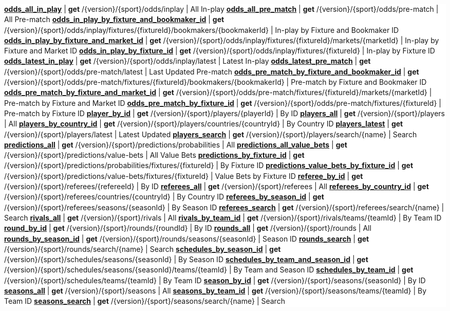 [**odds_all_in_play**](#odds_all_in_play) | **get** /{version}/{sport}/odds/inplay | All In-play
[**odds_all_pre_match**](#odds_all_pre_match) | **get** /{version}/{sport}/odds/pre-match | All Pre-match
[**odds_in_play_by_fixture_and_bookmaker_id**](#odds_in_play_by_fixture_and_bookmaker_id) | **get** /{version}/{sport}/odds/inplay/fixtures/{fixtureId}/bookmakers/{bookmakerId} | In-play by Fixture and Bookmaker ID
[**odds_in_play_by_fixture_and_market_id**](#odds_in_play_by_fixture_and_market_id) | **get** /{version}/{sport}/odds/inplay/fixtures/{fixtureId}/markets/{marketId} | In-play by Fixture and Market ID
[**odds_in_play_by_fixture_id**](#odds_in_play_by_fixture_id) | **get** /{version}/{sport}/odds/inplay/fixtures/{fixtureId} | In-play by Fixture ID
[**odds_latest_in_play**](#odds_latest_in_play) | **get** /{version}/{sport}/odds/inplay/latest | Latest In-play
[**odds_latest_pre_match**](#odds_latest_pre_match) | **get** /{version}/{sport}/odds/pre-match/latest | Last Updated Pre-match
[**odds_pre_match_by_fixture_and_bookmaker_id**](#odds_pre_match_by_fixture_and_bookmaker_id) | **get** /{version}/{sport}/odds/pre-match/fixtures/{fixtureId}/bookmakers/{bookmakerId} | Pre-match by Fixture and Bookmaker ID
[**odds_pre_match_by_fixture_and_market_id**](#odds_pre_match_by_fixture_and_market_id) | **get** /{version}/{sport}/odds/pre-match/fixtures/{fixtureId}/markets/{marketId} | Pre-match by Fixture and Market ID
[**odds_pre_match_by_fixture_id**](#odds_pre_match_by_fixture_id) | **get** /{version}/{sport}/odds/pre-match/fixtures/{fixtureId} | Pre-match by Fixture ID
[**player_by_id**](#player_by_id) | **get** /{version}/{sport}/players/{playerId} | By ID
[**players_all**](#players_all) | **get** /{version}/{sport}/players | All
[**players_by_country_id**](#players_by_country_id) | **get** /{version}/{sport}/players/countries/{countryId} | By Country ID
[**players_latest**](#players_latest) | **get** /{version}/{sport}/players/latest | Latest Updated
[**players_search**](#players_search) | **get** /{version}/{sport}/players/search/{name} | Search
[**predictions_all**](#predictions_all) | **get** /{version}/{sport}/predictions/probabilities | All
[**predictions_all_value_bets**](#predictions_all_value_bets) | **get** /{version}/{sport}/predictions/value-bets | All Value Bets
[**predictions_by_fixture_id**](#predictions_by_fixture_id) | **get** /{version}/{sport}/predictions/probabilities/fixtures/{fixtureId} | By Fixture ID
[**predictions_value_bets_by_fixture_id**](#predictions_value_bets_by_fixture_id) | **get** /{version}/{sport}/predictions/value-bets/fixtures/{fixtureId} | Value Bets by Fixture ID
[**referee_by_id**](#referee_by_id) | **get** /{version}/{sport}/referees/{refereeId} | By ID
[**referees_all**](#referees_all) | **get** /{version}/{sport}/referees | All
[**referees_by_country_id**](#referees_by_country_id) | **get** /{version}/{sport}/referees/countries/{countryId} | By Country ID
[**referees_by_season_id**](#referees_by_season_id) | **get** /{version}/{sport}/referees/seasons/{seasonId} | By Season ID
[**referees_search**](#referees_search) | **get** /{version}/{sport}/referees/search/{name} | Search
[**rivals_all**](#rivals_all) | **get** /{version}/{sport}/rivals | All
[**rivals_by_team_id**](#rivals_by_team_id) | **get** /{version}/{sport}/rivals/teams/{teamId} | By Team ID
[**round_by_id**](#round_by_id) | **get** /{version}/{sport}/rounds/{roundId} | By ID
[**rounds_all**](#rounds_all) | **get** /{version}/{sport}/rounds | All
[**rounds_by_season_id**](#rounds_by_season_id) | **get** /{version}/{sport}/rounds/seasons/{seasonId} | Season ID
[**rounds_search**](#rounds_search) | **get** /{version}/{sport}/rounds/search/{name} | Search
[**schedules_by_season_id**](#schedules_by_season_id) | **get** /{version}/{sport}/schedules/seasons/{seasonId} | By Season ID
[**schedules_by_team_and_season_id**](#schedules_by_team_and_season_id) | **get** /{version}/{sport}/schedules/seasons/{seasonId}/teams/{teamId} | By Team and Season ID
[**schedules_by_team_id**](#schedules_by_team_id) | **get** /{version}/{sport}/schedules/teams/{teamId} | By Team ID
[**season_by_id**](#season_by_id) | **get** /{version}/{sport}/seasons/{seasonId} | By ID
[**seasons_all**](#seasons_all) | **get** /{version}/{sport}/seasons | All
[**seasons_by_team_id**](#seasons_by_team_id) | **get** /{version}/{sport}/seasons/teams/{teamId} | By Team ID
[**seasons_search**](#seasons_search) | **get** /{version}/{sport}/seasons/search/{name} | Search